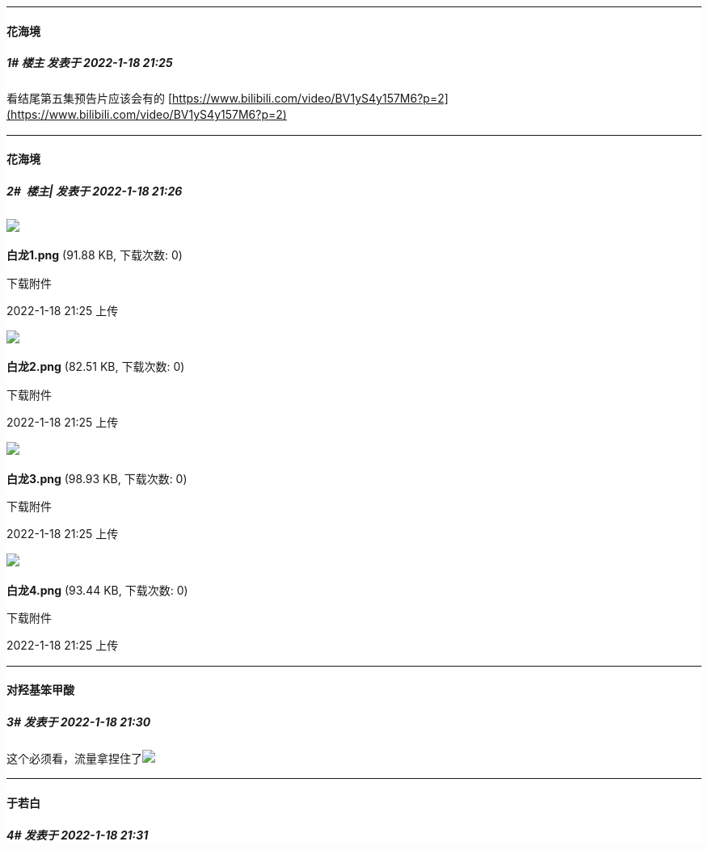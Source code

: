 

*****

####  花海境  
##### 1#       楼主       发表于 2022-1-18 21:25

看结尾第五集预告片应该会有的
[https://www.bilibili.com/video/BV1yS4y157M6?p=2](https://www.bilibili.com/video/BV1yS4y157M6?p=2)

*****

####  花海境  
##### 2#         楼主| 发表于 2022-1-18 21:26

<img src="https://img.saraba1st.com/forum/202201/18/212548cqlxbqzbbvrxffad.png" referrerpolicy="no-referrer">

<strong>白龙1.png</strong> (91.88 KB, 下载次数: 0)

下载附件

2022-1-18 21:25 上传

<img src="https://img.saraba1st.com/forum/202201/18/212556vdbqdx5q52zebq78.png" referrerpolicy="no-referrer">

<strong>白龙2.png</strong> (82.51 KB, 下载次数: 0)

下载附件

2022-1-18 21:25 上传

<img src="https://img.saraba1st.com/forum/202201/18/212556yiagjg9oqtaghvgs.png" referrerpolicy="no-referrer">

<strong>白龙3.png</strong> (98.93 KB, 下载次数: 0)

下载附件

2022-1-18 21:25 上传

<img src="https://img.saraba1st.com/forum/202201/18/212556lt9xob6alx66cjb9.png" referrerpolicy="no-referrer">

<strong>白龙4.png</strong> (93.44 KB, 下载次数: 0)

下载附件

2022-1-18 21:25 上传

*****

####  对羟基笨甲酸  
##### 3#       发表于 2022-1-18 21:30

这个必须看，流量拿捏住了<img src="https://static.saraba1st.com/image/smiley/face2017/066.png" referrerpolicy="no-referrer">

*****

####  于若白  
##### 4#       发表于 2022-1-18 21:31
